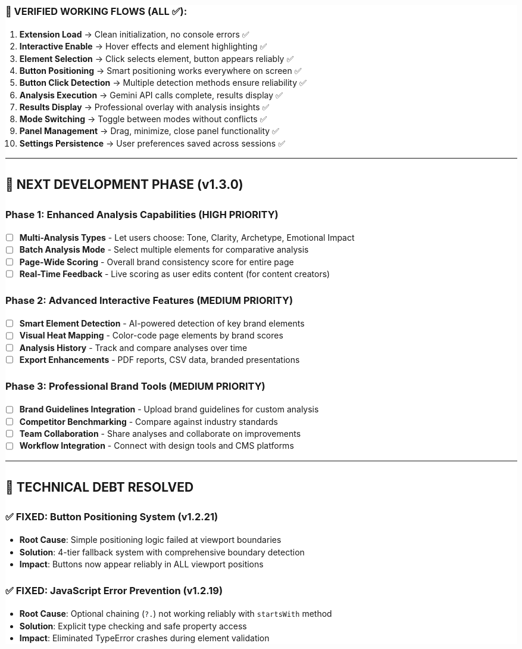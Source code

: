 ### 🎯 VERIFIED WORKING FLOWS (ALL ✅):
1. **Extension Load** → Clean initialization, no console errors ✅
2. **Interactive Enable** → Hover effects and element highlighting ✅
3. **Element Selection** → Click selects element, button appears reliably ✅
4. **Button Positioning** → Smart positioning works everywhere on screen ✅
5. **Button Click Detection** → Multiple detection methods ensure reliability ✅
6. **Analysis Execution** → Gemini API calls complete, results display ✅
7. **Results Display** → Professional overlay with analysis insights ✅
8. **Mode Switching** → Toggle between modes without conflicts ✅
9. **Panel Management** → Drag, minimize, close panel functionality ✅
10. **Settings Persistence** → User preferences saved across sessions ✅

---

## 🚀 NEXT DEVELOPMENT PHASE (v1.3.0)

### Phase 1: Enhanced Analysis Capabilities (HIGH PRIORITY)
- [ ] **Multi-Analysis Types** - Let users choose: Tone, Clarity, Archetype, Emotional Impact
- [ ] **Batch Analysis Mode** - Select multiple elements for comparative analysis
- [ ] **Page-Wide Scoring** - Overall brand consistency score for entire page
- [ ] **Real-Time Feedback** - Live scoring as user edits content (for content creators)

### Phase 2: Advanced Interactive Features (MEDIUM PRIORITY)  
- [ ] **Smart Element Detection** - AI-powered detection of key brand elements
- [ ] **Visual Heat Mapping** - Color-code page elements by brand scores
- [ ] **Analysis History** - Track and compare analyses over time
- [ ] **Export Enhancements** - PDF reports, CSV data, branded presentations

### Phase 3: Professional Brand Tools (MEDIUM PRIORITY)
- [ ] **Brand Guidelines Integration** - Upload brand guidelines for custom analysis
- [ ] **Competitor Benchmarking** - Compare against industry standards
- [ ] **Team Collaboration** - Share analyses and collaborate on improvements
- [ ] **Workflow Integration** - Connect with design tools and CMS platforms

---

## 🐛 TECHNICAL DEBT RESOLVED

### ✅ FIXED: Button Positioning System (v1.2.21)
- **Root Cause**: Simple positioning logic failed at viewport boundaries
- **Solution**: 4-tier fallback system with comprehensive boundary detection
- **Impact**: Buttons now appear reliably in ALL viewport positions

### ✅ FIXED: JavaScript Error Prevention (v1.2.19)
- **Root Cause**: Optional chaining (`?.`) not working reliably with `startsWith` method
- **Solution**: Explicit type checking and safe property access
- **Impact**: Eliminated TypeError crashes during element validation
